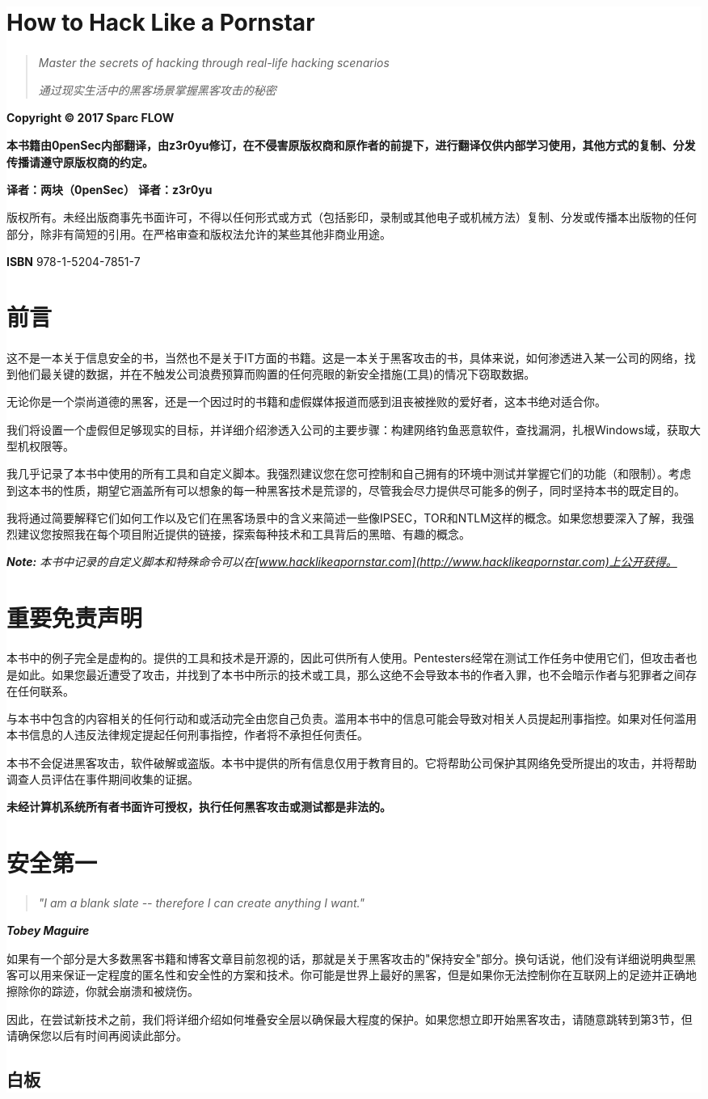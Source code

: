 How to Hack Like a Pornstar
===========================

> *Master the secrets of hacking through real-life hacking scenarios*
>
> *通过现实生活中的黑客场景掌握黑客攻击的秘密*

**Copyright © 2017 Sparc FLOW**

**本书籍由0penSec内部翻译，由z3r0yu修订，在不侵害原版权商和原作者的前提下，进行翻译仅供内部学习使用，其他方式的复制、分发传播请遵守原版权商的约定。**

**译者：两块（0penSec）**
**译者：z3r0yu**

版权所有。未经出版商事先书面许可，不得以任何形式或方式（包括影印，录制或其他电子或机械方法）复制、分发或传播本出版物的任何部分，除非有简短的引用。在严格审查和版权法允许的某些其他非商业用途。

**ISBN** 978-1-5204-7851-7

前言
====

这不是一本关于信息安全的书，当然也不是关于IT方面的书籍。这是一本关于黑客攻击的书，具体来说，如何渗透进入某一公司的网络，找到他们最关键的数据，并在不触发公司浪费预算而购置的任何亮眼的新安全措施(工具)的情况下窃取数据。

无论你是一个崇尚道德的黑客，还是一个因过时的书籍和虚假媒体报道而感到沮丧被挫败的爱好者，这本书绝对适合你。

我们将设置一个虚假但足够现实的目标，并详细介绍渗透入公司的主要步骤：构建网络钓鱼恶意软件，查找漏洞，扎根Windows域，获取大型机权限等。

我几乎记录了本书中使用的所有工具和自定义脚本。我强烈建议您在您可控制和自己拥有的环境中测试并掌握它们的功能（和限制）。考虑到这本书的性质，期望它涵盖所有可以想象的每一种黑客技术是荒谬的，尽管我会尽力提供尽可能多的例子，同时坚持本书的既定目的。

我将通过简要解释它们如何工作以及它们在黑客场景中的含义来简述一些像IPSEC，TOR和NTLM这样的概念。如果您想要深入了解，我强烈建议您按照我在每个项目附近提供的链接，探索每种技术和工具背后的黑暗、有趣的概念。

***Note:**
本书中记录的自定义脚本和特殊命令可以在[www.hacklikeapornstar.com](http://www.hacklikeapornstar.com)上公开获得。*

重要免责声明
============

本书中的例子完全是虚构的。提供的工具和技术是开源的，因此可供所有人使用。Pentesters经常在测试工作任务中使用它们，但攻击者也是如此。如果您最近遭受了攻击，并找到了本书中所示的技术或工具，那么这绝不会导致本书的作者入罪，也不会暗示作者与犯罪者之间存在任何联系。

与本书中包含的内容相关的任何行动和或活动完全由您自己负责。滥用本书中的信息可能会导致对相关人员提起刑事指控。如果对任何滥用本书信息的人违反法律规定提起任何刑事指控，作者将不承担任何责任。

本书不会促进黑客攻击，软件破解或盗版。本书中提供的所有信息仅用于教育目的。它将帮助公司保护其网络免受所提出的攻击，并将帮助调查人员评估在事件期间收集的证据。

**未经计算机系统所有者书面许可授权，执行任何黑客攻击或测试都是非法的。**

安全第一
========

> *"I am a blank slate -- therefore I can create anything I want."*

***Tobey Maguire***

如果有一个部分是大多数黑客书籍和博客文章目前忽视的话，那就是关于黑客攻击的"保持安全"部分。换句话说，他们没有详细说明典型黑客可以用来保证一定程度的匿名性和安全性的方案和技术。你可能是世界上最好的黑客，但是如果你无法控制你在互联网上的足迹并正确地擦除你的踪迹，你就会崩溃和被烧伤。

因此，在尝试新技术之前，我们将详细介绍如何堆叠安全层以确保最大程度的保护。如果您想立即开始黑客攻击，请随意跳转到第3节，但请确保您以后有时间再阅读此部分。

白板
----

